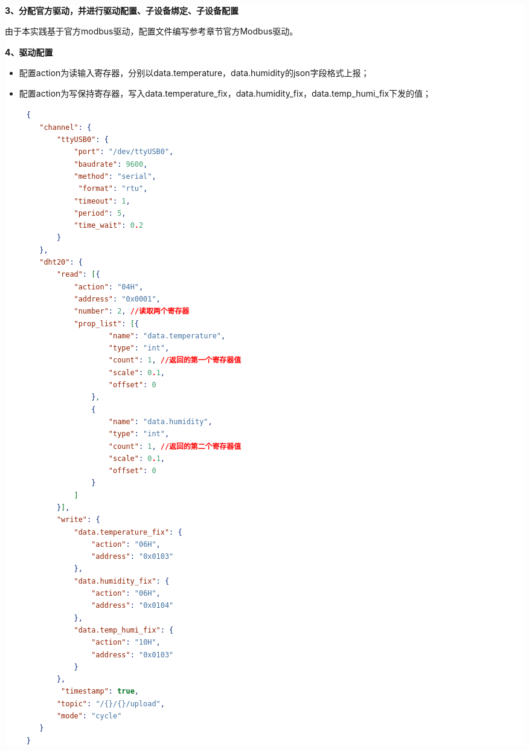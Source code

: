 **3、分配官方驱动，并进行驱动配置、子设备绑定、子设备配置**

由于本实践基于官方modbus驱动，配置文件编写参考章节官方Modbus驱动。

**4、驱动配置**

- 配置action为读输入寄存器，分别以data.temperature，data.humidity的json字段格式上报；

- 配置action为写保持寄存器，写入data.temperature_fix，data.humidity_fix，data.temp_humi_fix下发的值；

```json
     {
     	"channel": {
     		"ttyUSB0": {
     			"port": "/dev/ttyUSB0",
     			"baudrate": 9600,
     			"method": "serial",
                 "format": "rtu",
     			"timeout": 1,
     			"period": 5,
     			"time_wait": 0.2
     		}
     	},
     	"dht20": {
     		"read": [{
     			"action": "04H",
     			"address": "0x0001",
     			"number": 2, //读取两个寄存器
     			"prop_list": [{
     					"name": "data.temperature",
     					"type": "int",
     					"count": 1, //返回的第一个寄存器值
     					"scale": 0.1,
     					"offset": 0
     				},
     				{
     					"name": "data.humidity",
     					"type": "int",
     					"count": 1, //返回的第二个寄存器值
     					"scale": 0.1,
     					"offset": 0
     				}
     			]
     		}],
     		"write": {
     			"data.temperature_fix": {
     				"action": "06H",
     				"address": "0x0103"
     			},
     			"data.humidity_fix": {
     				"action": "06H",
     				"address": "0x0104"
     			},
     			"data.temp_humi_fix": {
     				"action": "10H",
     				"address": "0x0103"
     			}
     		},
             "timestamp": true,
     		"topic": "/{}/{}/upload",
     		"mode": "cycle"
     	}
     }
```
